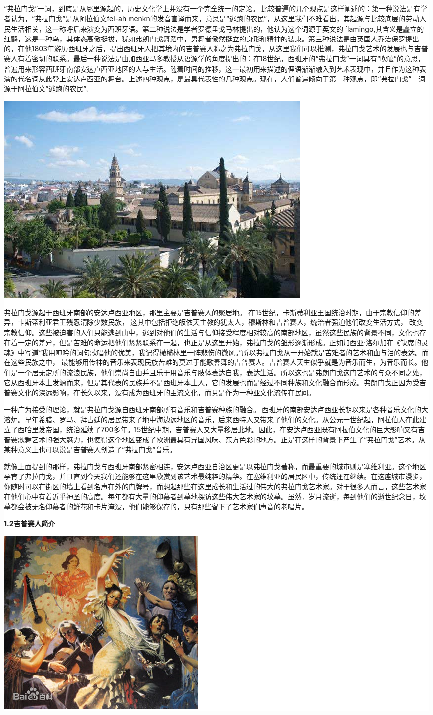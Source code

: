 ​	“弗拉门戈”一词，到底是从哪里源起的，历史文化学上并没有一个完全统一的定论。 比较普遍的几个观点是这样阐述的：第一种说法是有学者认为，“弗拉门戈”是从阿拉伯文fel-ah menkn的发音直译而来，意思是“逃跑的农民”，从这里我们不难看出，其起源与比较底层的劳动人民生活相关，这一称呼后来演变为西班牙语。第二种说法是学者罗德里戈马林提出的，他认为这个词源于英文的 flamingo,其含义是矗立的红鹳，这是一种鸟，其体态高傲挺拔，犹如弗朗门戈舞蹈中，男舞者傲然挺立的身形和精神的装束。第三种说法是由英国人乔治保罗提出的，在他1803年游历西班牙之后，提出西班牙人把其境内的吉普赛人称之为弗拉门戈，从这里我们可以推测，弗拉门戈艺术的发展也与吉普赛人有着密切的联系。最后一种说法是由加西亚马多教授从语源学的角度提出的：在18世纪，西班牙的“弗拉门戈”一词具有“吹嘘”的意思，普遍用来形容西班牙南部安达卢西亚地区的人与生活。随着时间的推移，这一最初用来描述的俚语渐渐融入到艺术表现中，并且作为这种表演的代名词从此登上安达卢西亚的舞台。上述四种观点，是最具代表性的几种观点。现在，人们普遍倾向于第一种观点，即“弗拉门戈”一词源于阿拉伯文“逃跑的农民”。

![](/img/Flamenco/timg.jpg)

​	弗拉门戈源起于西班牙南部的安达卢西亚地区，那里主要是吉普赛人的聚居地。 在15世纪，卡斯蒂利亚王国统治时期，由于宗教信仰的差异，卡斯蒂利亚君王残忍清除少数民族， 这其中包括拒绝皈依天主教的犹太人，穆斯林和吉普赛人，统治者强迫他们改变生活方式， 改变宗教信仰。这些被迫害的人们只能逃到山中，逃到对他们的生活与信仰接受程度相对较高的南部地区，虽然这些民族的背景不同，文化也存在着一定的差异，但是苦难的命运把他们紧紧联系在一起，也正是从这里开始，弗拉门戈的雏形逐渐形成。正如加西亚·洛尔加在《缺席的灵魂》中写道“我用呻吟的词句歌唱他的优美，我记得橄榄林里一阵悲伤的微风。”所以弗拉门戈从一开始就是苦难者的艺术和血与泪的表达。而在这些民族之中， 最能够用传神的音乐来表现民族苦难的莫过于能歌善舞的吉普赛人。吉普赛人天生似乎就是为音乐而生，为音乐而长。他们是一个居无定所的流浪民族，他们崇尚自由并且乐于用音乐与肢体表达自我，表达生活。所以这也是弗朗门戈这门艺术的与众不同之处，它从西班牙本土发源而来，但是其代表的民族并不是西班牙本土人，它的发展也而是经过不同种族和文化融合而形成。弗朗门戈正因为受吉普赛文化的深远影响，在长久以来，没有成为西班牙的主流文化，而只是作为一种亚文化流传在民间。 

​	一种广为接受的理论，就是弗拉门戈源自西班牙南部所有音乐和吉普赛种族的融合。 西班牙的南部安达卢西亚长期以来是各种音乐文化的大溶炉。早年希腊、罗马、拜占廷的居民带来了地中海边远地区的音乐，后来西特人又带来了他们的文化。从公元一世纪起，阿拉伯人在此建立了西哈里发帝国，统治延续了700多年。15世纪中期，吉普赛人又大量移居此地。因此，在安达卢西亚既有阿拉伯文化的巨大影响又有吉普赛歌舞艺术的强大魅力，也使得这个地区变成了欧洲最具有异国风味、东方色彩的地方。正是在这样的背景下产生了“弗拉门戈”艺术。从某种意义上也可以说是吉普赛人创造了“弗拉门戈”音乐。   

​	就像上面提到的那样，弗拉门戈与西班牙南部紧密相连，安达卢西亚自治区更是以弗拉门戈著称，而最重要的城市则是塞维利亚。这个地区孕育了弗拉门戈，并且直到今天我们还能够在这里欣赏到该艺术最纯粹的精华。在塞维利亚的居民区中，传统还在继续。在这座城市漫步，你随时可以在街区的墙上看到名声在外的门牌号，而想起那些在这里成长和生活过的伟大的弗拉门戈艺术家。对于很多人而言，这些艺术家在他们心中有着近乎神圣的高度。每年都有大量的仰慕者到墓地探访这些伟大艺术家的坟墓。虽然，岁月流逝，每到他们的逝世纪念日，坟墓都会被无名仰慕者的鲜花和卡片淹没，他们能够保存的，只有那些留下了艺术家们声音的老唱片。

  **1.2吉普赛人简介**

![img](/img/Flamenco/5243fbf2b2119313de1a3db865380cd791238d59.jpg)
